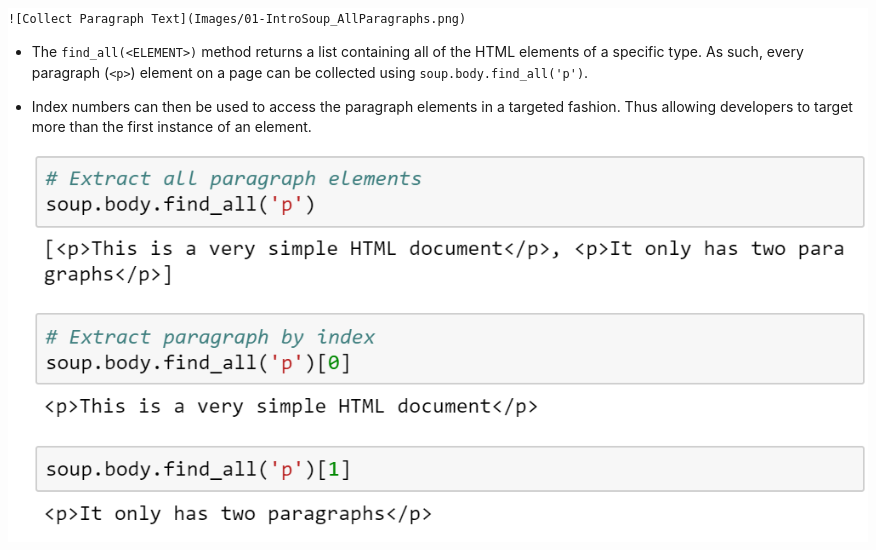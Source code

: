     ![Collect Paragraph Text](Images/01-IntroSoup_AllParagraphs.png)

  * The `find_all(<ELEMENT>)` method returns a list containing all of the HTML elements of a specific type. As such, every paragraph (`<p>`) element on a page can be collected using `soup.body.find_all('p')`.

  * Index numbers can then be used to access the paragraph elements in a targeted fashion. Thus allowing developers to target more than the first instance of an element.

    ![Target Paragraph](Images/01-IntroSoup_TargetParagraph.png)
